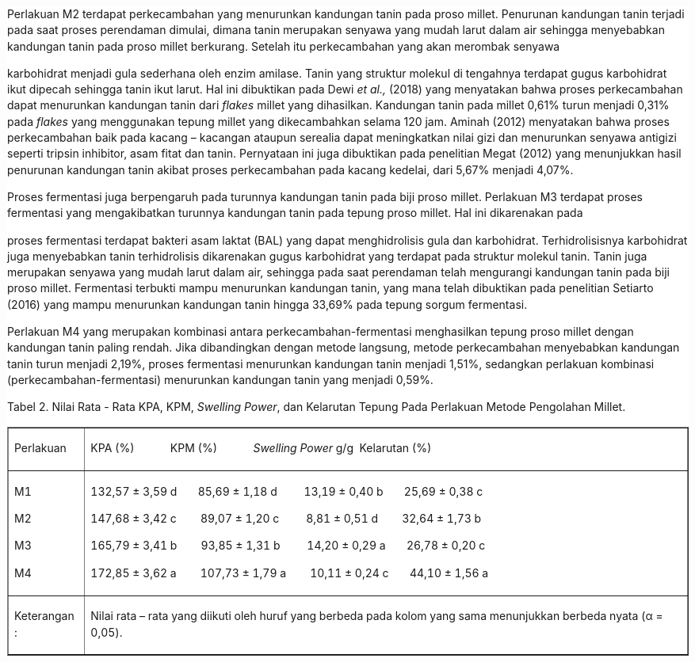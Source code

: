 <p><span class="font2">Perlakuan M2 terdapat perkecambahan yang menurunkan kandungan tanin pada proso millet. Penurunan kandungan tanin terjadi pada saat proses perendaman dimulai, dimana tanin merupakan senyawa yang mudah larut dalam air sehingga menyebabkan kandungan tanin pada proso millet berkurang. Setelah itu perkecambahan yang akan merombak senyawa</span></p>
<p><span class="font2">karbohidrat menjadi gula sederhana oleh enzim amilase. Tanin yang struktur molekul di tengahnya terdapat gugus karbohidrat ikut dipecah sehingga tanin ikut larut. Hal ini dibuktikan pada Dewi </span><span class="font2" style="font-style:italic;">et al.,</span><span class="font2"> (2018) yang menyatakan bahwa proses perkecambahan dapat menurunkan kandungan tanin dari </span><span class="font2" style="font-style:italic;">flakes</span><span class="font2"> millet yang dihasilkan. Kandungan tanin pada millet 0,61% turun menjadi 0,31% pada </span><span class="font2" style="font-style:italic;">flakes</span><span class="font2"> yang menggunakan tepung millet yang dikecambahkan selama 120 jam. Aminah (2012) menyatakan bahwa proses perkecambahan baik pada kacang – kacangan ataupun serealia dapat meningkatkan nilai gizi dan menurunkan senyawa antigizi seperti tripsin inhibitor, asam fitat dan tanin. Pernyataan ini juga dibuktikan pada penelitian Megat (2012) yang menunjukkan hasil penurunan kandungan tanin akibat proses perkecambahan pada kacang kedelai, dari 5,67% menjadi 4,07%.</span></p>
<p><span class="font2">Proses fermentasi juga berpengaruh pada turunnya kandungan tanin pada biji proso millet. Perlakuan M3 terdapat proses fermentasi yang mengakibatkan turunnya kandungan tanin pada tepung proso millet. Hal ini dikarenakan pada</span></p>
<p><span class="font2">proses fermentasi terdapat bakteri asam laktat (BAL) yang dapat menghidrolisis gula dan karbohidrat. Terhidrolisisnya karbohidrat juga menyebabkan tanin terhidrolisis dikarenakan gugus karbohidrat yang terdapat pada struktur molekul tanin. Tanin juga merupakan senyawa yang mudah larut dalam air, sehingga pada saat perendaman telah mengurangi kandungan tanin pada biji proso millet. Fermentasi terbukti mampu menurunkan kandungan tanin, yang mana telah dibuktikan pada penelitian Setiarto (2016) yang mampu menurunkan kandungan tanin hingga 33,69% pada tepung sorgum fermentasi.</span></p>
<p><span class="font2">Perlakuan M4 yang merupakan kombinasi antara perkecambahan-fermentasi menghasilkan tepung proso millet dengan kandungan tanin paling rendah. Jika dibandingkan dengan metode langsung, metode perkecambahan menyebabkan kandungan tanin turun menjadi 2,19%, proses fermentasi menurunkan kandungan tanin menjadi 1,51%, sedangkan perlakuan kombinasi (perkecambahan-fermentasi) menurunkan kandungan tanin yang menjadi 0,59%.</span></p>
<p><span class="font2">Tabel 2. Nilai Rata - Rata KPA, KPM, </span><span class="font2" style="font-style:italic;">Swelling Power</span><span class="font2">, dan Kelarutan Tepung Pada Perlakuan Metode Pengolahan Millet.</span></p>
<table border="1">
<tr><td style="vertical-align:bottom;">
<p><span class="font2">Perlakuan</span></p></td><td style="vertical-align:bottom;">
<p><span class="font2">KPA (%) &nbsp;&nbsp;&nbsp;&nbsp;&nbsp;&nbsp;&nbsp;&nbsp;&nbsp;&nbsp;&nbsp;KPM (%) &nbsp;&nbsp;&nbsp;&nbsp;&nbsp;&nbsp;&nbsp;&nbsp;&nbsp;&nbsp;&nbsp;</span><span class="font2" style="font-style:italic;">Swelling Power</span><span class="font2"> g/g &nbsp;Kelarutan (%)</span></p></td></tr>
<tr><td style="vertical-align:bottom;">
<p><span class="font2">M1</span></p>
<p><span class="font2">M2</span></p>
<p><span class="font2">M3</span></p>
<p><span class="font2">M4</span></p></td><td style="vertical-align:bottom;">
<p><span class="font2">132,57 ± 3,59 d &nbsp;&nbsp;&nbsp;&nbsp;&nbsp;&nbsp;85,69 ± 1,18 d &nbsp;&nbsp;&nbsp;&nbsp;&nbsp;&nbsp;&nbsp;&nbsp;13,19 ± 0,40 b &nbsp;&nbsp;&nbsp;&nbsp;&nbsp;&nbsp;25,69 ± 0,38 c</span></p>
<p><span class="font2">147,68 ± 3,42 c &nbsp;&nbsp;&nbsp;&nbsp;&nbsp;&nbsp;&nbsp;89,07 ± 1,20 c &nbsp;&nbsp;&nbsp;&nbsp;&nbsp;&nbsp;&nbsp;&nbsp;8,81 ± 0,51 d &nbsp;&nbsp;&nbsp;&nbsp;&nbsp;&nbsp;&nbsp;32,64 ± 1,73 b</span></p>
<p><span class="font2">165,79 ± 3,41 b &nbsp;&nbsp;&nbsp;&nbsp;&nbsp;&nbsp;&nbsp;93,85 ± 1,31 b &nbsp;&nbsp;&nbsp;&nbsp;&nbsp;&nbsp;&nbsp;&nbsp;14,20 ± 0,29 a &nbsp;&nbsp;&nbsp;&nbsp;&nbsp;&nbsp;26,78 ± 0,20 c</span></p>
<p><span class="font2">172,85 ± 3,62 a &nbsp;&nbsp;&nbsp;&nbsp;&nbsp;&nbsp;&nbsp;107,73 ± 1,79 a &nbsp;&nbsp;&nbsp;&nbsp;&nbsp;&nbsp;&nbsp;10,11 ± 0,24 c &nbsp;&nbsp;&nbsp;&nbsp;&nbsp;&nbsp;44,10 ± 1,56 a</span></p></td></tr>
<tr><td style="vertical-align:top;">
<p><span class="font2">Keterangan :</span></p></td><td style="vertical-align:bottom;">
<p><span class="font2">Nilai rata – rata yang diikuti oleh huruf yang berbeda pada kolom yang sama menunjukkan berbeda nyata (α = 0,05).</span></p></td></tr>
</table>